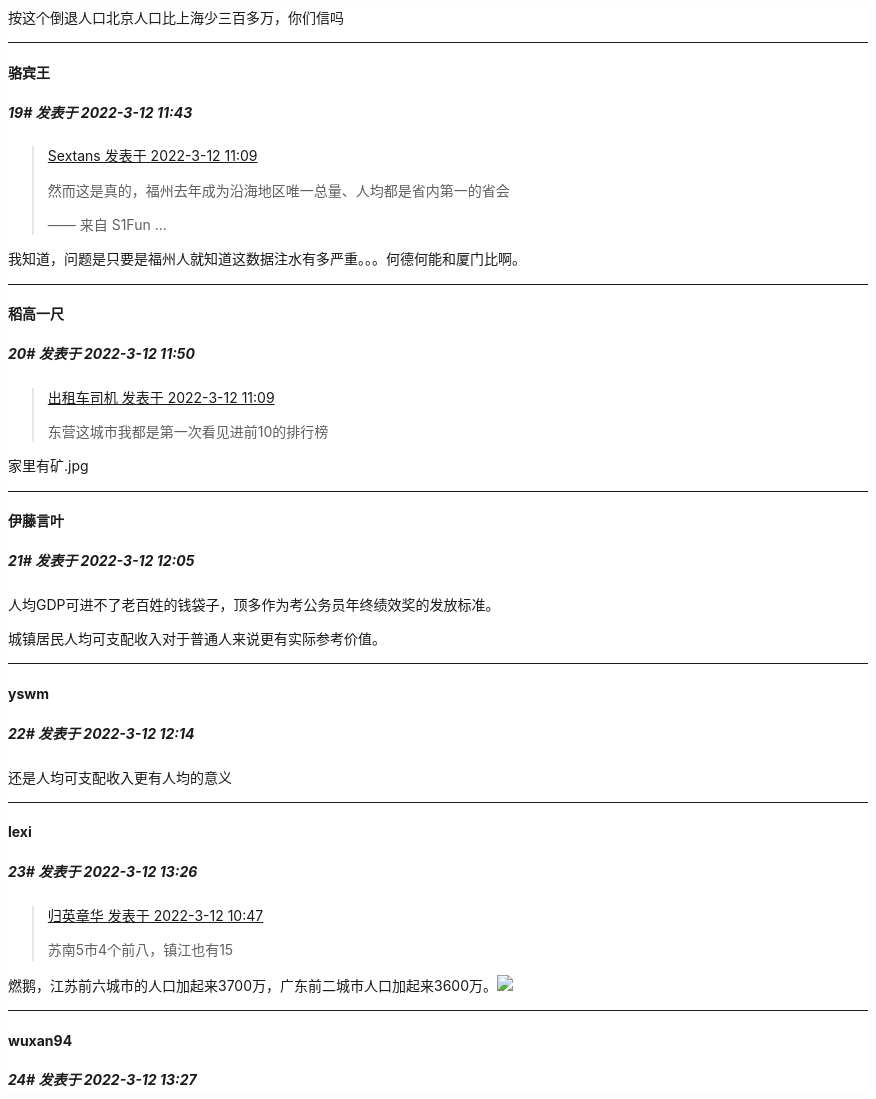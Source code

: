 按这个倒退人口北京人口比上海少三百多万，你们信吗

*****

####  骆宾王  
##### 19#       发表于 2022-3-12 11:43

<blockquote><a href="httphttps://bbs.saraba1st.com/2b/forum.php?mod=redirect&amp;goto=findpost&amp;pid=55014368&amp;ptid=2057383" target="_blank">Sextans 发表于 2022-3-12 11:09</a>

然而这是真的，福州去年成为沿海地区唯一总量、人均都是省内第一的省会 

—— 来自 S1Fun ...</blockquote>
我知道，问题是只要是福州人就知道这数据注水有多严重。。。何德何能和厦门比啊。

*****

####  稻高一尺  
##### 20#       发表于 2022-3-12 11:50

<blockquote><a href="httphttps://bbs.saraba1st.com/2b/forum.php?mod=redirect&amp;goto=findpost&amp;pid=55014371&amp;ptid=2057383" target="_blank">出租车司机 发表于 2022-3-12 11:09</a>

东营这城市我都是第一次看见进前10的排行榜</blockquote>
家里有矿.jpg

*****

####  伊藤言叶  
##### 21#       发表于 2022-3-12 12:05

人均GDP可进不了老百姓的钱袋子，顶多作为考公务员年终绩效奖的发放标准。

城镇居民人均可支配收入对于普通人来说更有实际参考价值。

*****

####  yswm  
##### 22#       发表于 2022-3-12 12:14

还是人均可支配收入更有人均的意义

*****

####  lexi  
##### 23#       发表于 2022-3-12 13:26

<blockquote><a href="httphttps://bbs.saraba1st.com/2b/forum.php?mod=redirect&amp;goto=findpost&amp;pid=55014132&amp;ptid=2057383" target="_blank">归英章华 发表于 2022-3-12 10:47</a>

苏南5市4个前八，镇江也有15</blockquote>
燃鹅，江苏前六城市的人口加起来3700万，广东前二城市人口加起来3600万。<img src="https://static.saraba1st.com/image/smiley/face2017/067.png" referrerpolicy="no-referrer">

*****

####  wuxan94  
##### 24#       发表于 2022-3-12 13:27
